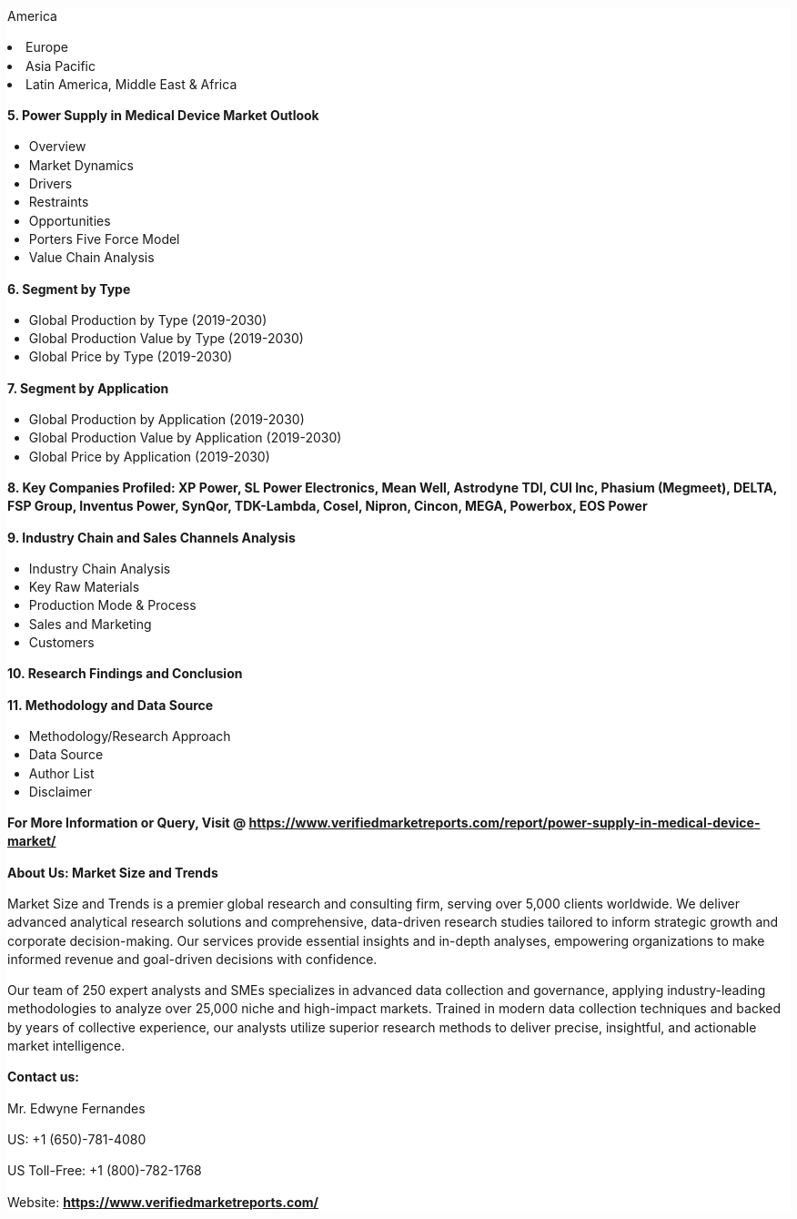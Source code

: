 America</li> <li>Europe</li> <li>Asia Pacific</li> <li>Latin America, Middle East &amp; Africa</li></ul><p><strong>5. Power Supply in Medical Device Market Outlook</strong></p><ul><li>Overview</li><li>Market Dynamics</li><li>Drivers</li><li>Restraints</li><li>Opportunities</li><li>Porters Five Force Model</li><li>Value Chain Analysis&nbsp;</li></ul><p><strong>6. Segment by Type</strong></p><ul><li>Global Production by Type (2019-2030)</li><li>Global Production Value by Type (2019-2030)</li><li>Global Price by Type (2019-2030)</li></ul><p><strong>7. Segment by Application</strong></p><ul><li>Global Production by Application (2019-2030)</li><li>Global Production Value by Application (2019-2030)</li><li>Global Price by Application (2019-2030)</li></ul><p><strong>8. Key Companies Profiled: XP Power, SL Power Electronics, Mean Well, Astrodyne TDI, CUI Inc, Phasium (Megmeet), DELTA, FSP Group, Inventus Power, SynQor, TDK-Lambda, Cosel, Nipron, Cincon, MEGA, Powerbox, EOS Power</strong></p><p><strong>9. Industry Chain and Sales Channels Analysis</strong></p><ul><li>Industry Chain Analysis</li><li>Key Raw Materials</li><li>Production Mode &amp; Process</li><li>Sales and Marketing</li><li>Customers</li></ul><p><strong>10. Research Findings and Conclusion</strong></p><p><strong>11. Methodology and Data Source</strong></p><ul><li>Methodology/Research Approach</li><li>Data Source</li><li>Author List</li><li>Disclaimer</li></ul></p><p><strong>For More Information or Query, Visit @ <a href="https://www.verifiedmarketreports.com/report/power-supply-in-medical-device-market/">https://www.verifiedmarketreports.com/report/power-supply-in-medical-device-market/</a></strong></p><p><strong>About Us: Market Size and Trends</strong></p><p>Market Size and Trends is a premier global research and consulting firm, serving over 5,000 clients worldwide. We deliver advanced analytical research solutions and comprehensive, data-driven research studies tailored to inform strategic growth and corporate decision-making. Our services provide essential insights and in-depth analyses, empowering organizations to make informed revenue and goal-driven decisions with confidence.</p><p>Our team of 250 expert analysts and SMEs specializes in advanced data collection and governance, applying industry-leading methodologies to analyze over 25,000 niche and high-impact markets. Trained in modern data collection techniques and backed by years of collective experience, our analysts utilize superior research methods to deliver precise, insightful, and actionable market intelligence.</p><p><strong>Contact us:</strong></p><p>Mr. Edwyne Fernandes</p><p>US: +1 (650)-781-4080</p><p>US Toll-Free: +1 (800)-782-1768</p><p>Website: <strong><a href="https://www.verifiedmarketreports.com/">https://www.verifiedmarketreports.com/</a></strong></p>
